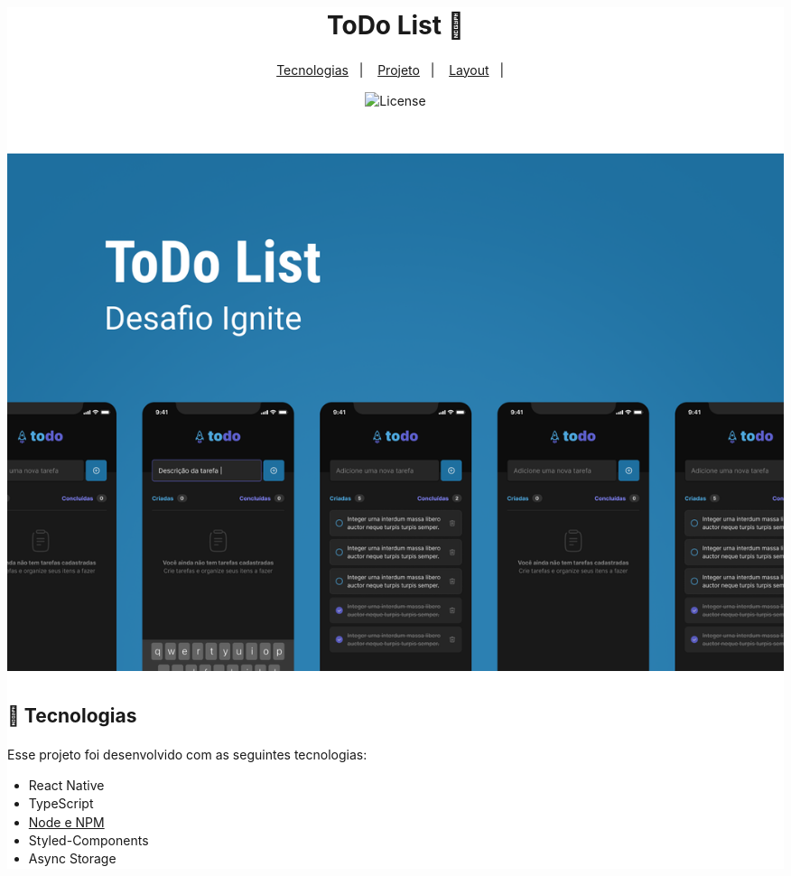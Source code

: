 <h1 align="center"> ToDo List 🚀</h1>

<p align="center">
  <a href="#-tecnologias">Tecnologias</a>&nbsp;&nbsp;&nbsp;|&nbsp;&nbsp;&nbsp;
  <a href="#-projeto">Projeto</a>&nbsp;&nbsp;&nbsp;|&nbsp;&nbsp;&nbsp;
  <a href="#-layout">Layout</a>&nbsp;&nbsp;&nbsp;|&nbsp;&nbsp;&nbsp;
</p>

<p align="center">
  <img alt="License" src="https://img.shields.io/static/v1?label=license&message=MIT&color=49AA26&labelColor=000000">
</p>

<br>

<p align="center">
  <img alt="rocketpay" src=".github/capa.png" width="100%">
</p>

## 🚀 Tecnologias

Esse projeto foi desenvolvido com as seguintes tecnologias:

- React Native
- TypeScript
- [Node e NPM](https://nodejs.org/)
- Styled-Components
- Async Storage

